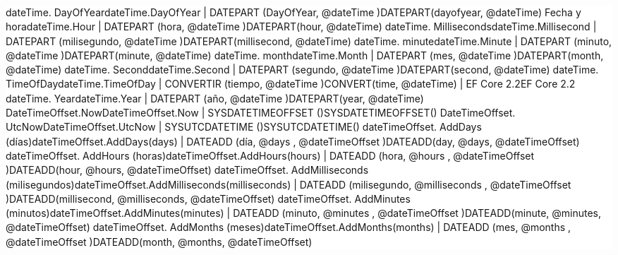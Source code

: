 <span data-ttu-id="a861b-210">dateTime. DayOfYear</span><span class="sxs-lookup"><span data-stu-id="a861b-210">dateTime.DayOfYear</span></span>                                          | <span data-ttu-id="a861b-211">DATEPART (DayOfYear, @dateTime )</span><span class="sxs-lookup"><span data-stu-id="a861b-211">DATEPART(dayofyear, @dateTime)</span></span>
<span data-ttu-id="a861b-212">Fecha y hora</span><span class="sxs-lookup"><span data-stu-id="a861b-212">dateTime.Hour</span></span>                                               | <span data-ttu-id="a861b-213">DATEPART (hora, @dateTime )</span><span class="sxs-lookup"><span data-stu-id="a861b-213">DATEPART(hour, @dateTime)</span></span>
<span data-ttu-id="a861b-214">dateTime. Milliseconds</span><span class="sxs-lookup"><span data-stu-id="a861b-214">dateTime.Millisecond</span></span>                                        | <span data-ttu-id="a861b-215">DATEPART (milisegundo, @dateTime )</span><span class="sxs-lookup"><span data-stu-id="a861b-215">DATEPART(millisecond, @dateTime)</span></span>
<span data-ttu-id="a861b-216">dateTime. minute</span><span class="sxs-lookup"><span data-stu-id="a861b-216">dateTime.Minute</span></span>                                             | <span data-ttu-id="a861b-217">DATEPART (minuto, @dateTime )</span><span class="sxs-lookup"><span data-stu-id="a861b-217">DATEPART(minute, @dateTime)</span></span>
<span data-ttu-id="a861b-218">dateTime. month</span><span class="sxs-lookup"><span data-stu-id="a861b-218">dateTime.Month</span></span>                                              | <span data-ttu-id="a861b-219">DATEPART (mes, @dateTime )</span><span class="sxs-lookup"><span data-stu-id="a861b-219">DATEPART(month, @dateTime)</span></span>
<span data-ttu-id="a861b-220">dateTime. Second</span><span class="sxs-lookup"><span data-stu-id="a861b-220">dateTime.Second</span></span>                                             | <span data-ttu-id="a861b-221">DATEPART (segundo, @dateTime )</span><span class="sxs-lookup"><span data-stu-id="a861b-221">DATEPART(second, @dateTime)</span></span>
<span data-ttu-id="a861b-222">dateTime. TimeOfDay</span><span class="sxs-lookup"><span data-stu-id="a861b-222">dateTime.TimeOfDay</span></span>                                          | <span data-ttu-id="a861b-223">CONVERTIR (tiempo, @dateTime )</span><span class="sxs-lookup"><span data-stu-id="a861b-223">CONVERT(time, @dateTime)</span></span>                              | <span data-ttu-id="a861b-224">EF Core 2.2</span><span class="sxs-lookup"><span data-stu-id="a861b-224">EF Core 2.2</span></span>
<span data-ttu-id="a861b-225">dateTime. Year</span><span class="sxs-lookup"><span data-stu-id="a861b-225">dateTime.Year</span></span>                                               | <span data-ttu-id="a861b-226">DATEPART (año, @dateTime )</span><span class="sxs-lookup"><span data-stu-id="a861b-226">DATEPART(year, @dateTime)</span></span>
<span data-ttu-id="a861b-227">DateTimeOffset.Now</span><span class="sxs-lookup"><span data-stu-id="a861b-227">DateTimeOffset.Now</span></span>                                          | <span data-ttu-id="a861b-228">SYSDATETIMEOFFSET ()</span><span class="sxs-lookup"><span data-stu-id="a861b-228">SYSDATETIMEOFFSET()</span></span>
<span data-ttu-id="a861b-229">DateTimeOffset. UtcNow</span><span class="sxs-lookup"><span data-stu-id="a861b-229">DateTimeOffset.UtcNow</span></span>                                       | <span data-ttu-id="a861b-230">SYSUTCDATETIME ()</span><span class="sxs-lookup"><span data-stu-id="a861b-230">SYSUTCDATETIME()</span></span>
<span data-ttu-id="a861b-231">dateTimeOffset. AddDays (días)</span><span class="sxs-lookup"><span data-stu-id="a861b-231">dateTimeOffset.AddDays(days)</span></span>                                | <span data-ttu-id="a861b-232">DATEADD (día, @days , @dateTimeOffset )</span><span class="sxs-lookup"><span data-stu-id="a861b-232">DATEADD(day, @days, @dateTimeOffset)</span></span>
<span data-ttu-id="a861b-233">dateTimeOffset. AddHours (horas)</span><span class="sxs-lookup"><span data-stu-id="a861b-233">dateTimeOffset.AddHours(hours)</span></span>                              | <span data-ttu-id="a861b-234">DATEADD (hora, @hours , @dateTimeOffset )</span><span class="sxs-lookup"><span data-stu-id="a861b-234">DATEADD(hour, @hours, @dateTimeOffset)</span></span>
<span data-ttu-id="a861b-235">dateTimeOffset. AddMilliseconds (milisegundos)</span><span class="sxs-lookup"><span data-stu-id="a861b-235">dateTimeOffset.AddMilliseconds(milliseconds)</span></span>                | <span data-ttu-id="a861b-236">DATEADD (milisegundo, @milliseconds , @dateTimeOffset )</span><span class="sxs-lookup"><span data-stu-id="a861b-236">DATEADD(millisecond, @milliseconds, @dateTimeOffset)</span></span>
<span data-ttu-id="a861b-237">dateTimeOffset. AddMinutes (minutos)</span><span class="sxs-lookup"><span data-stu-id="a861b-237">dateTimeOffset.AddMinutes(minutes)</span></span>                          | <span data-ttu-id="a861b-238">DATEADD (minuto, @minutes , @dateTimeOffset )</span><span class="sxs-lookup"><span data-stu-id="a861b-238">DATEADD(minute, @minutes, @dateTimeOffset)</span></span>
<span data-ttu-id="a861b-239">dateTimeOffset. AddMonths (meses)</span><span class="sxs-lookup"><span data-stu-id="a861b-239">dateTimeOffset.AddMonths(months)</span></span>                            | <span data-ttu-id="a861b-240">DATEADD (mes, @months , @dateTimeOffset )</span><span class="sxs-lookup"><span data-stu-id="a861b-240">DATEADD(month, @months, @dateTimeOffset)</span></span>